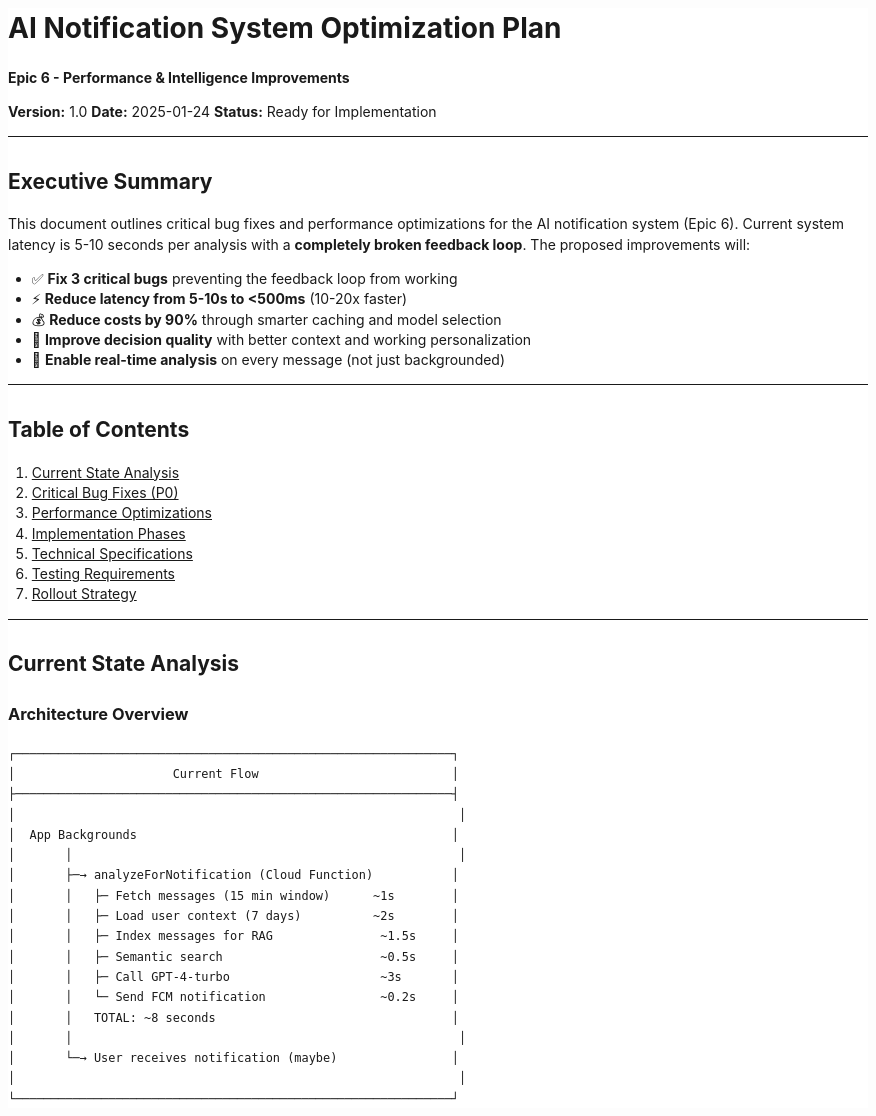 # AI Notification System Optimization Plan

**Epic 6 - Performance & Intelligence Improvements**

**Version:** 1.0
**Date:** 2025-01-24
**Status:** Ready for Implementation

---

## Executive Summary

This document outlines critical bug fixes and performance optimizations for the AI notification system (Epic 6). Current system latency is 5-10 seconds per analysis with a **completely broken feedback loop**. The proposed improvements will:

- ✅ **Fix 3 critical bugs** preventing the feedback loop from working
- ⚡ **Reduce latency from 5-10s to <500ms** (10-20x faster)
- 💰 **Reduce costs by 90%** through smarter caching and model selection
- 🧠 **Improve decision quality** with better context and working personalization
- 🚀 **Enable real-time analysis** on every message (not just backgrounded)

---

## Table of Contents

1. [Current State Analysis](#current-state-analysis)
2. [Critical Bug Fixes (P0)](#critical-bug-fixes-p0)
3. [Performance Optimizations](#performance-optimizations)
4. [Implementation Phases](#implementation-phases)
5. [Technical Specifications](#technical-specifications)
6. [Testing Requirements](#testing-requirements)
7. [Rollout Strategy](#rollout-strategy)

---

## Current State Analysis

### Architecture Overview

```
┌─────────────────────────────────────────────────────────────┐
│                      Current Flow                           │
├─────────────────────────────────────────────────────────────┤
│                                                              │
│  App Backgrounds                                            │
│       │                                                      │
│       ├─→ analyzeForNotification (Cloud Function)           │
│       │   ├─ Fetch messages (15 min window)      ~1s        │
│       │   ├─ Load user context (7 days)          ~2s        │
│       │   ├─ Index messages for RAG               ~1.5s     │
│       │   ├─ Semantic search                      ~0.5s     │
│       │   ├─ Call GPT-4-turbo                     ~3s       │
│       │   └─ Send FCM notification                ~0.2s     │
│       │   TOTAL: ~8 seconds                                 │
│       │                                                      │
│       └─→ User receives notification (maybe)                │
│                                                              │
└─────────────────────────────────────────────────────────────┘
```
